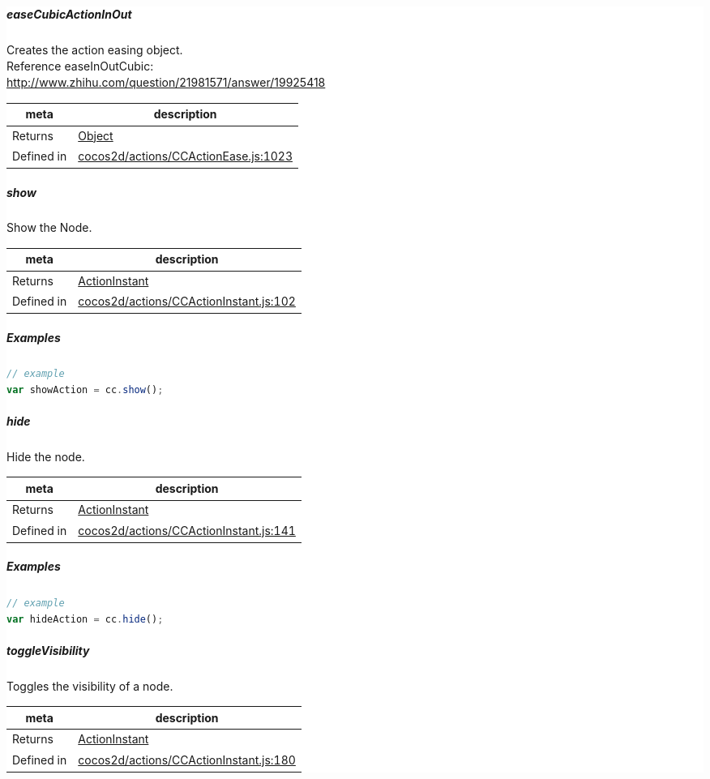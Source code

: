 ##### easeCubicActionInOut

Creates the action easing object. <br />
Reference easeInOutCubic: <br />
http://www.zhihu.com/question/21981571/answer/19925418

| meta | description |
|------|-------------|
| Returns | <a href="https://developer.mozilla.org/en/JavaScript/Reference/Global_Objects/Object" class="crosslink external" target="_blank">Object</a> 
| Defined in | [cocos2d/actions/CCActionEase.js:1023](https://github.com/cocos-creator/engine/blob/f7d50d63228ec3047fe054a2d1e1535e90da2bd1/cocos2d/actions/CCActionEase.js#L1023) |



##### show

Show the Node.

| meta | description |
|------|-------------|
| Returns | <a href="../classes/ActionInstant.html" class="crosslink">ActionInstant</a> 
| Defined in | [cocos2d/actions/CCActionInstant.js:102](https://github.com/cocos-creator/engine/blob/f7d50d63228ec3047fe054a2d1e1535e90da2bd1/cocos2d/actions/CCActionInstant.js#L102) |


##### Examples

```js
// example
var showAction = cc.show();
```

##### hide

Hide the node.

| meta | description |
|------|-------------|
| Returns | <a href="../classes/ActionInstant.html" class="crosslink">ActionInstant</a> 
| Defined in | [cocos2d/actions/CCActionInstant.js:141](https://github.com/cocos-creator/engine/blob/f7d50d63228ec3047fe054a2d1e1535e90da2bd1/cocos2d/actions/CCActionInstant.js#L141) |


##### Examples

```js
// example
var hideAction = cc.hide();
```

##### toggleVisibility

Toggles the visibility of a node.

| meta | description |
|------|-------------|
| Returns | <a href="../classes/ActionInstant.html" class="crosslink">ActionInstant</a> 
| Defined in | [cocos2d/actions/CCActionInstant.js:180](https://github.com/cocos-creator/engine/blob/f7d50d63228ec3047fe054a2d1e1535e90da2bd1/cocos2d/actions/CCActionInstant.js#L180) |
